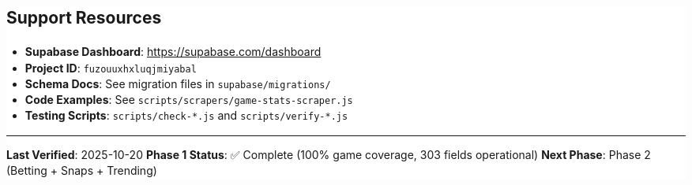 
## Support Resources

- **Supabase Dashboard**: https://supabase.com/dashboard
- **Project ID**: `fuzouuxhxluqjmiyabal`
- **Schema Docs**: See migration files in `supabase/migrations/`
- **Code Examples**: See `scripts/scrapers/game-stats-scraper.js`
- **Testing Scripts**: `scripts/check-*.js` and `scripts/verify-*.js`

---

**Last Verified**: 2025-10-20
**Phase 1 Status**: ✅ Complete (100% game coverage, 303 fields operational)
**Next Phase**: Phase 2 (Betting + Snaps + Trending)
